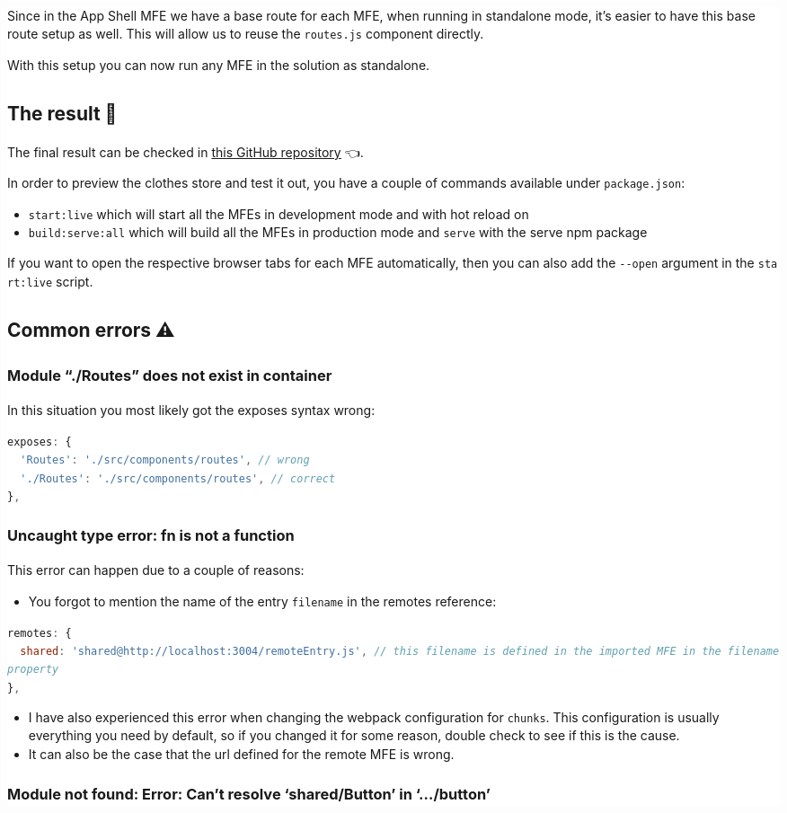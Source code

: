 Since in the App Shell MFE we have a base route for each MFE, when running in standalone mode, it’s easier to have this base route setup as well. This will allow us to reuse the `routes.js` component directly.

With this setup you can now run any MFE in the solution as standalone.

## The result 🌆

The final result can be checked in [this GitHub repository](https://github.com/comoser/clothes-store-micro-frontends) 👈.

In order to preview the clothes store and test it out, you have a couple of commands available under `package.json`:

- `start:live` which will start all the MFEs in development mode and with hot reload on
- `build:serve:all` which will build all the MFEs in production mode and `serve` with the serve npm package

If you want to open the respective browser tabs for each MFE automatically, then you can also add the `--open` argument in the `start:live` script.

## Common errors ⚠️

### Module “./Routes” does not exist in container

In this situation you most likely got the exposes syntax wrong:

```js
exposes: {
  'Routes': './src/components/routes', // wrong
  './Routes': './src/components/routes', // correct
},
```

### Uncaught type error: fn is not a function

This error can happen due to a couple of reasons:

- You forgot to mention the name of the entry `filename` in the remotes reference:

```js
remotes: {
  shared: 'shared@http://localhost:3004/remoteEntry.js', // this filename is defined in the imported MFE in the filename property
},
```

- I have also experienced this error when changing the webpack configuration for `chunks`. This configuration is usually everything you need by default, so if you changed it for some reason, double check to see if this is the cause.
- It can also be the case that the url defined for the remote MFE is wrong.

### Module not found: Error: Can’t resolve ‘shared/Button’ in ‘…/button’
